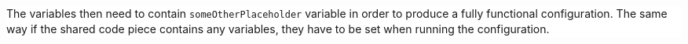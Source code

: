 The variables then need to contain `someOtherPlaceholder` variable in order to produce a fully functional configuration.
The same way if the shared code piece contains any variables, they have to be set when running the configuration.
